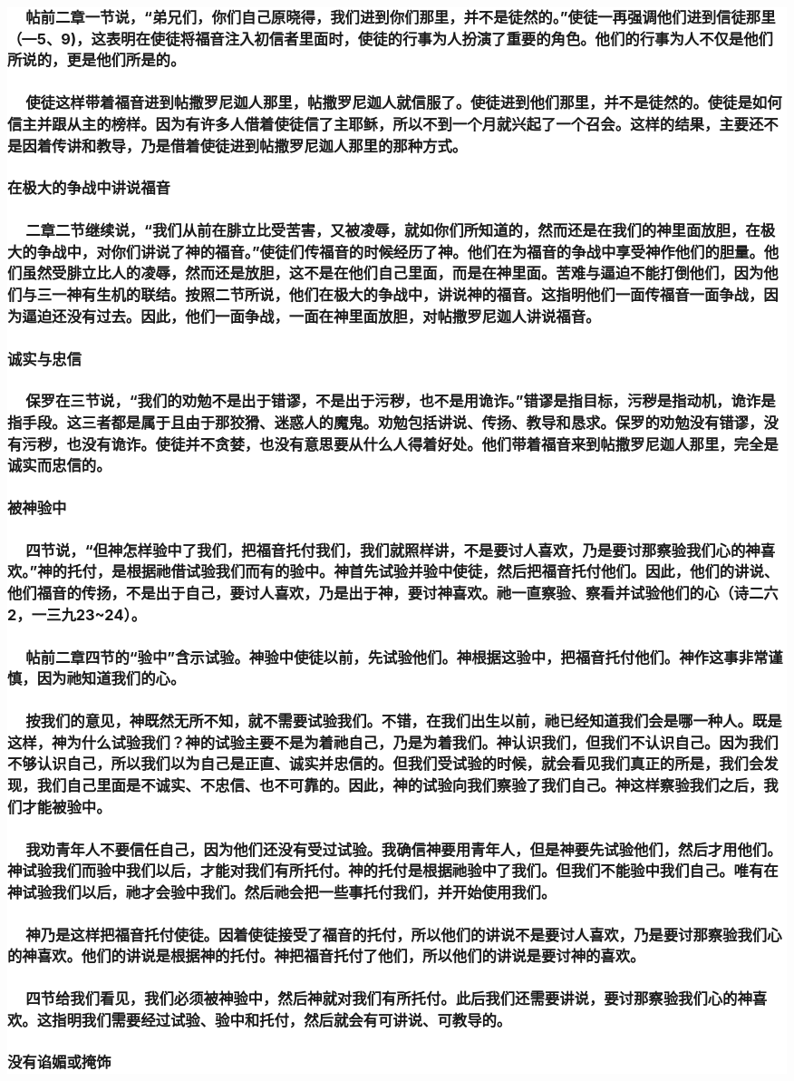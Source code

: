 ### &emsp; 帖前二章一节说，“弟兄们，你们自己原晓得，我们进到你们那里，并不是徒然的。”使徒一再强调他们进到信徒那里（—5、9)，这表明在使徒将福音注入初信者里面时，使徒的行事为人扮演了重要的角色。他们的行事为人不仅是他们所说的，更是他们所是的。

### &emsp; 使徒这样带着福音进到帖撒罗尼迦人那里，帖撒罗尼迦人就信服了。使徒进到他们那里，并不是徒然的。使徒是如何信主并跟从主的榜样。因为有许多人借着使徒信了主耶稣，所以不到一个月就兴起了一个召会。这样的结果，主要还不是因着传讲和教导，乃是借着使徒进到帖撒罗尼迦人那里的那种方式。

### 在极大的争战中讲说福音

### &emsp; 二章二节继续说，“我们从前在腓立比受苦害，又被凌辱，就如你们所知道的，然而还是在我们的神里面放胆，在极大的争战中，对你们讲说了神的福音。”使徒们传福音的时候经历了神。他们在为福音的争战中享受神作他们的胆量。他们虽然受腓立比人的凌辱，然而还是放胆，这不是在他们自己里面，而是在神里面。苦难与逼迫不能打倒他们，因为他们与三一神有生机的联结。按照二节所说，他们在极大的争战中，讲说神的福音。这指明他们一面传福音一面争战，因为逼迫还没有过去。因此，他们一面争战，一面在神里面放胆，对帖撒罗尼迦人讲说福音。

### 诚实与忠信

### &emsp; 保罗在三节说，“我们的劝勉不是出于错谬，不是出于污秽，也不是用诡诈。”错谬是指目标，污秽是指动机，诡诈是指手段。这三者都是属于且由于那狡猾、迷惑人的魔鬼。劝勉包括讲说、传扬、教导和恳求。保罗的劝勉没有错谬，没有污秽，也没有诡诈。使徒并不贪婪，也没有意思要从什么人得着好处。他们带着福音来到帖撒罗尼迦人那里，完全是诚实而忠信的。

### 被神验中

### &emsp; 四节说，“但神怎样验中了我们，把福音托付我们，我们就照样讲，不是要讨人喜欢，乃是要讨那察验我们心的神喜欢。”神的托付，是根据祂借试验我们而有的验中。神首先试验并验中使徒，然后把福音托付他们。因此，他们的讲说、他们福音的传扬，不是出于自己，要讨人喜欢，乃是出于神，要讨神喜欢。祂一直察验、察看并试验他们的心（诗二六2，一三九23~24）。

### &emsp; 帖前二章四节的“验中”含示试验。神验中使徒以前，先试验他们。神根据这验中，把福音托付他们。神作这事非常谨慎，因为祂知道我们的心。

### &emsp; 按我们的意见，神既然无所不知，就不需要试验我们。不错，在我们出生以前，祂已经知道我们会是哪一种人。既是这样，神为什么试验我们？神的试验主要不是为着祂自己，乃是为着我们。神认识我们，但我们不认识自己。因为我们不够认识自己，所以我们以为自己是正直、诚实并忠信的。但我们受试验的时候，就会看见我们真正的所是，我们会发现，我们自己里面是不诚实、不忠信、也不可靠的。因此，神的试验向我们察验了我们自己。神这样察验我们之后，我们才能被验中。

### &emsp; 我劝青年人不要信任自己，因为他们还没有受过试验。我确信神要用青年人，但是神要先试验他们，然后才用他们。神试验我们而验中我们以后，才能对我们有所托付。神的托付是根据祂验中了我们。但我们不能验中我们自己。唯有在神试验我们以后，祂才会验中我们。然后祂会把一些事托付我们，并开始使用我们。

### &emsp; 神乃是这样把福音托付使徒。因着使徒接受了福音的托付，所以他们的讲说不是要讨人喜欢，乃是要讨那察验我们心的神喜欢。他们的讲说是根据神的托付。神把福音托付了他们，所以他们的讲说是要讨神的喜欢。

### &emsp; 四节给我们看见，我们必须被神验中，然后神就对我们有所托付。此后我们还需要讲说，要讨那察验我们心的神喜欢。这指明我们需要经过试验、验中和托付，然后就会有可讲说、可教导的。

### 没有谄媚或掩饰
